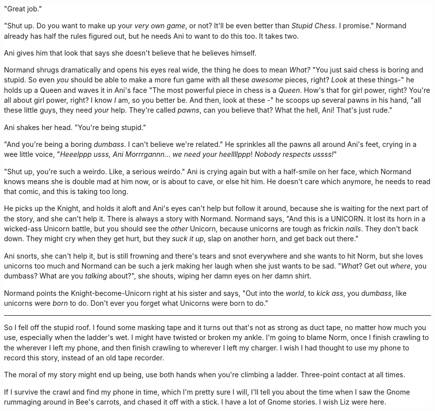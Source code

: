 "Great job."

"Shut up. Do you want to make up your *very own game*, or not? It'll be even better than *Stupid Chess*. I promise." Normand already has half the rules figured out, but he needs Ani to want to do this too. It takes two.

Ani gives him that look that says she doesn't believe that he believes himself.

Normand shrugs dramatically and opens his eyes real wide, the thing he does to mean *What?* "You just said chess is boring and stupid. So even *you* should be able to make a more fun game with all these *awesome* pieces, right? *Look* at these things-" he holds up a Queen and waves it in Ani's face "The most powerful piece in chess is a *Queen*. How's that for girl power, right? You're all about girl power, right? I know *I* am, so you better be. And then, look at these -" he scoops up several pawns in his hand, "all these little guys, they need *your* help. They're called *pawns*, can you believe that? What the hell, Ani! That's just rude."

Ani shakes her head. "You're being stupid."

"And you're being a boring *dumbass*. I can't believe we're related." He sprinkles all the pawns all around Ani's feet, crying in a wee little voice, "*Heeelppp usss, Ani Morrrgannn... we need your heellllppp*! *Nobody respects ussss!*"

"Shut up, you're such a weirdo. Like, a serious weirdo." Ani is crying again but with a half-smile on her face, which Normand knows means she is double mad at him now, or is about to cave, or else hit him. He doesn't care which anymore, he needs to read that comic, and this is taking too long. 

He picks up the Knight, and holds it aloft and Ani's eyes can't help but follow it around, because she is waiting for the next part of the story, and she can't help it. There is always a story with Normand. Normand says, "And this is a UNICORN. It lost its horn in a wicked-ass Unicorn battle, but you should see the *other* Unicorn, because unicorns are tough as frickin *nails*. They don't back down. They might cry when they get hurt, but they *suck it up*, slap on another horn, and get back out there."

Ani snorts, she can't help it, but is still frowning and there's tears and snot everywhere and she wants to hit Norm, but she loves unicorns too much and Normand can be such a jerk making her laugh when she just wants to be sad. "*What*? Get out *where*, you dumbass? What are you *talking* about?", she shouts, wiping her damn eyes on her damn shirt.

Normand points the Knight-become-Unicorn right at his sister and says, "Out into the *world*, to *kick ass*, you *dumbass*, like unicorns were *born* to do. Don't ever you forget what Unicorns were born to do."

---

So I fell off the stupid roof. I found some masking tape and it turns out that's not as strong as duct tape, no matter how much you use, especially when the ladder's wet. I might have twisted or broken my ankle. I'm going to blame Norm, once I finish crawling to the wherever I left my phone, and then finish crawling to wherever I left my charger. I wish I had thought to use my phone to record this story, instead of an old tape recorder.

The moral of my story might end up being, use both hands when you're climbing a ladder. Three-point contact at all times.

If I survive the crawl and find my phone in time, which I'm pretty sure I will, I'll tell you about the time when I saw the Gnome rummaging around in Bee's carrots, and chased it off with a stick. I have a lot of Gnome stories. I wish Liz were here. 
